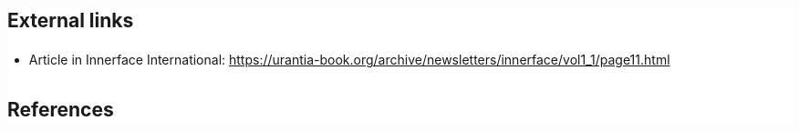 ## External links

* Article in Innerface International: https://urantia-book.org/archive/newsletters/innerface/vol1_1/page11.html

## References

[^1]: Marcus J. Borg. “Jesus. A New Vision.” (Harper San Francisco, 1991.)

[^2]: Huston Smith in “The Religions of Man.” (Perennial Library, Harper and Row, New York. 1965.)

[^1]: Borg, Marcus J. (1987) “Jesus: A New Vision” (Harper San Francisco)
[^1]: Clarke-Stewart A., S. Friedmall, and J. Koch. “Child Development: A topical Approach.”
[^2]: Lewis, R & S. “The Parenting Puzzle.”
[^1]: “Brain Sex: The Real Difference Between Men and Women”, Dr Anne Moir, Ph.D. and David Jessel, Wise Owl Secrets Publishing, 1989.